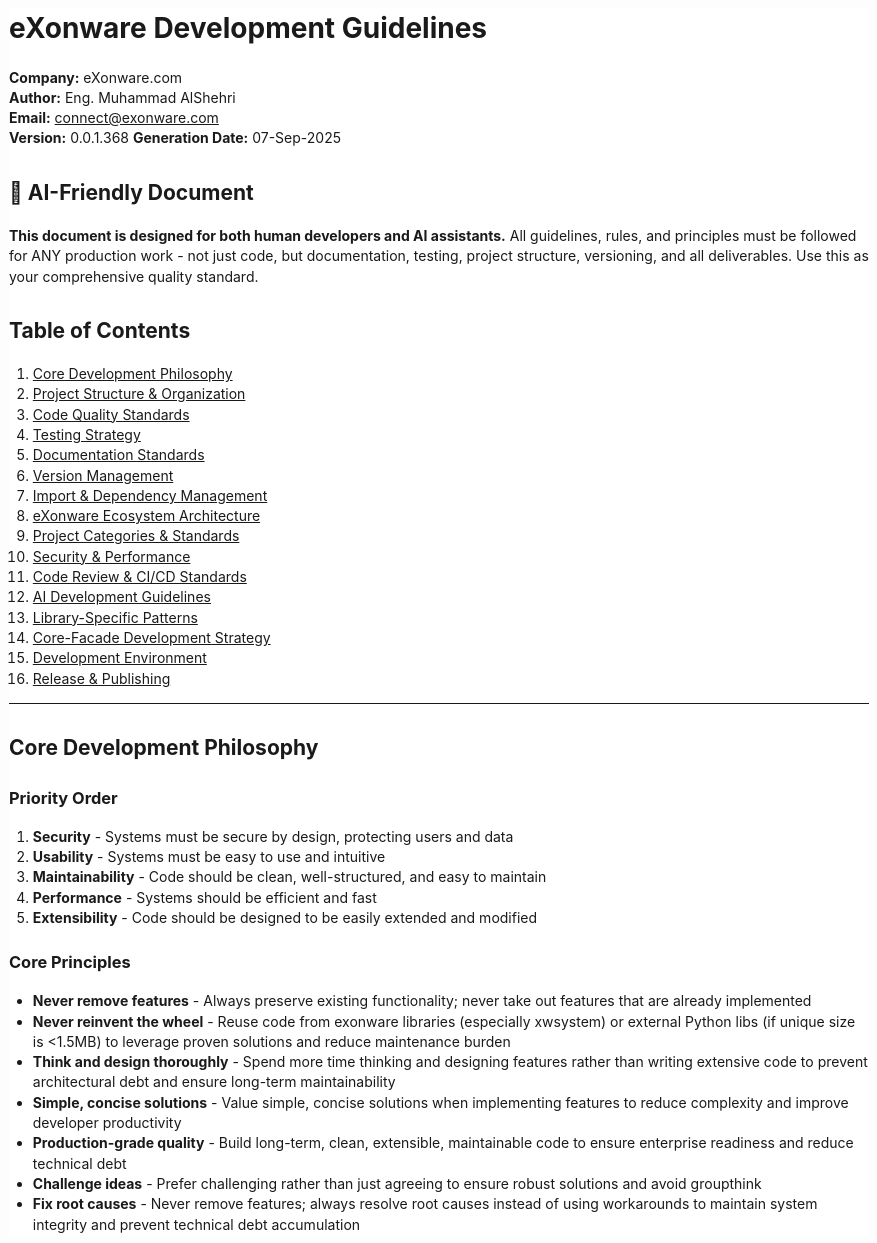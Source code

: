 # eXonware Development Guidelines

**Company:** eXonware.com  
**Author:** Eng. Muhammad AlShehri  
**Email:** connect@exonware.com  
**Version:** 0.0.1.368
**Generation Date:** 07-Sep-2025

## 🤖 AI-Friendly Document

**This document is designed for both human developers and AI assistants.** All guidelines, rules, and principles must be followed for ANY production work - not just code, but documentation, testing, project structure, versioning, and all deliverables. Use this as your comprehensive quality standard.

## Table of Contents

1. [Core Development Philosophy](#core-development-philosophy)
2. [Project Structure & Organization](#project-structure--organization)
3. [Code Quality Standards](#code-quality-standards)
4. [Testing Strategy](#testing-strategy)
5. [Documentation Standards](#documentation-standards)
6. [Version Management](#version-management)
7. [Import & Dependency Management](#import--dependency-management)
8. [eXonware Ecosystem Architecture](#exonware-ecosystem-architecture)
9. [Project Categories & Standards](#project-categories--standards)
10. [Security & Performance](#security--performance)
11. [Code Review & CI/CD Standards](#code-review--cicd-standards)
12. [AI Development Guidelines](#ai-development-guidelines)
13. [Library-Specific Patterns](#library-specific-patterns)
14. [Core-Facade Development Strategy](#core-facade-development-strategy)
15. [Development Environment](#development-environment)
16. [Release & Publishing](#release--publishing)

---

## Core Development Philosophy

### Priority Order
1. **Security** - Systems must be secure by design, protecting users and data
2. **Usability** - Systems must be easy to use and intuitive
3. **Maintainability** - Code should be clean, well-structured, and easy to maintain
4. **Performance** - Systems should be efficient and fast
5. **Extensibility** - Code should be designed to be easily extended and modified

### Core Principles
- **Never remove features** - Always preserve existing functionality; never take out features that are already implemented
- **Never reinvent the wheel** - Reuse code from exonware libraries (especially xwsystem) or external Python libs (if unique size is <1.5MB) to leverage proven solutions and reduce maintenance burden
- **Think and design thoroughly** - Spend more time thinking and designing features rather than writing extensive code to prevent architectural debt and ensure long-term maintainability
- **Simple, concise solutions** - Value simple, concise solutions when implementing features to reduce complexity and improve developer productivity
- **Production-grade quality** - Build long-term, clean, extensible, maintainable code to ensure enterprise readiness and reduce technical debt
- **Challenge ideas** - Prefer challenging rather than just agreeing to ensure robust solutions and avoid groupthink
- **Fix root causes** - Never remove features; always resolve root causes instead of using workarounds to maintain system integrity and prevent technical debt accumulation